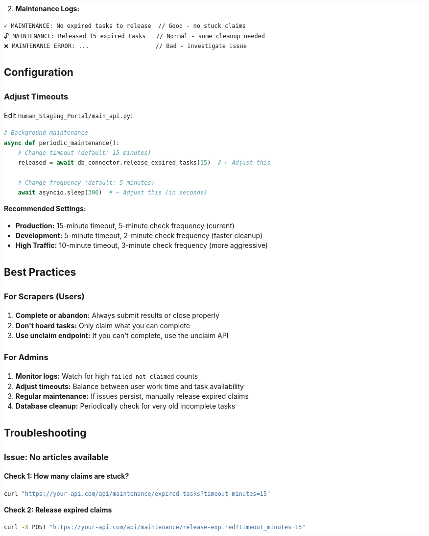2. **Maintenance Logs:**
```
✓ MAINTENANCE: No expired tasks to release  // Good - no stuck claims
🔓 MAINTENANCE: Released 15 expired tasks   // Normal - some cleanup needed
❌ MAINTENANCE ERROR: ...                   // Bad - investigate issue
```

## Configuration

### Adjust Timeouts

Edit `Human_Staging_Portal/main_api.py`:

```python
# Background maintenance
async def periodic_maintenance():
    # Change timeout (default: 15 minutes)
    released = await db_connector.release_expired_tasks(15)  # ← Adjust this
    
    # Change frequency (default: 5 minutes)
    await asyncio.sleep(300)  # ← Adjust this (in seconds)
```

**Recommended Settings:**
- **Production:** 15-minute timeout, 5-minute check frequency (current)
- **Development:** 5-minute timeout, 2-minute check frequency (faster cleanup)
- **High Traffic:** 10-minute timeout, 3-minute check frequency (more aggressive)

## Best Practices

### For Scrapers (Users)
1. **Complete or abandon:** Always submit results or close properly
2. **Don't hoard tasks:** Only claim what you can complete
3. **Use unclaim endpoint:** If you can't complete, use the unclaim API

### For Admins
1. **Monitor logs:** Watch for high `failed_not_claimed` counts
2. **Adjust timeouts:** Balance between user work time and task availability
3. **Regular maintenance:** If issues persist, manually release expired claims
4. **Database cleanup:** Periodically check for very old incomplete tasks

## Troubleshooting

### Issue: No articles available

**Check 1: How many claims are stuck?**
```bash
curl "https://your-api.com/api/maintenance/expired-tasks?timeout_minutes=15"
```

**Check 2: Release expired claims**
```bash
curl -X POST "https://your-api.com/api/maintenance/release-expired?timeout_minutes=15"
```
